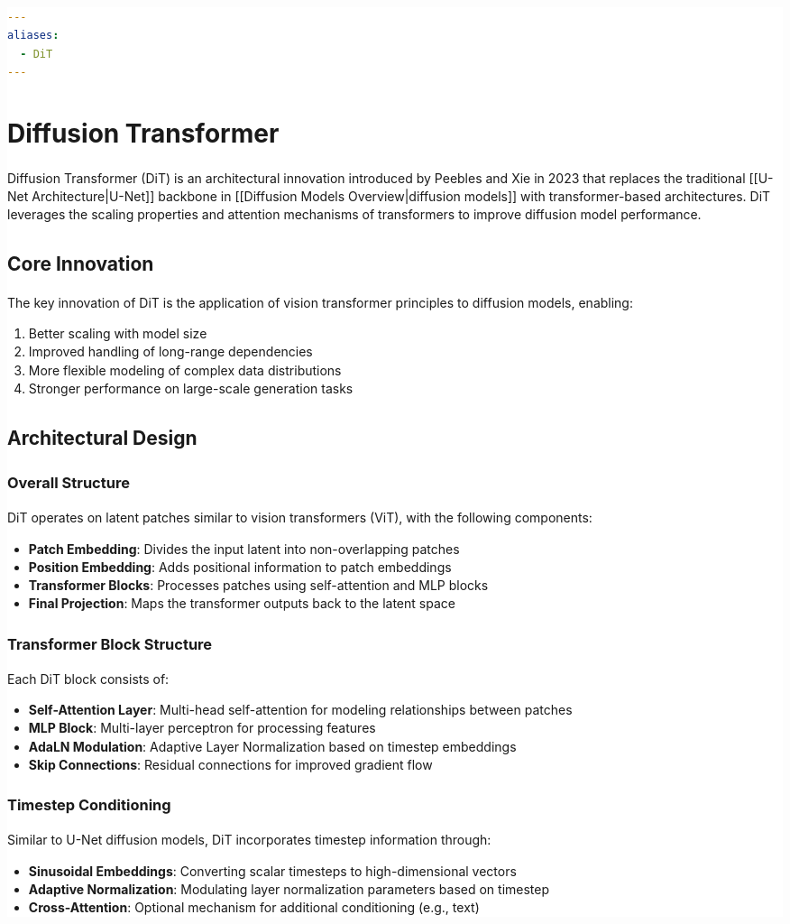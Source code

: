```yaml
---
aliases:
  - DiT
---
```


# Diffusion Transformer

Diffusion Transformer (DiT) is an architectural innovation introduced by Peebles and Xie in 2023 that replaces the traditional [[U-Net Architecture|U-Net]] backbone in [[Diffusion Models Overview|diffusion models]] with transformer-based architectures. DiT leverages the scaling properties and attention mechanisms of transformers to improve diffusion model performance.

## Core Innovation

The key innovation of DiT is the application of vision transformer principles to diffusion models, enabling:

1. Better scaling with model size
2. Improved handling of long-range dependencies
3. More flexible modeling of complex data distributions
4. Stronger performance on large-scale generation tasks

## Architectural Design

### Overall Structure

DiT operates on latent patches similar to vision transformers (ViT), with the following components:

- **Patch Embedding**: Divides the input latent into non-overlapping patches
- **Position Embedding**: Adds positional information to patch embeddings
- **Transformer Blocks**: Processes patches using self-attention and MLP blocks
- **Final Projection**: Maps the transformer outputs back to the latent space

### Transformer Block Structure

Each DiT block consists of:

- **Self-Attention Layer**: Multi-head self-attention for modeling relationships between patches
- **MLP Block**: Multi-layer perceptron for processing features
- **AdaLN Modulation**: Adaptive Layer Normalization based on timestep embeddings
- **Skip Connections**: Residual connections for improved gradient flow

### Timestep Conditioning

Similar to U-Net diffusion models, DiT incorporates timestep information through:

- **Sinusoidal Embeddings**: Converting scalar timesteps to high-dimensional vectors
- **Adaptive Normalization**: Modulating layer normalization parameters based on timestep
- **Cross-Attention**: Optional mechanism for additional conditioning (e.g., text)
